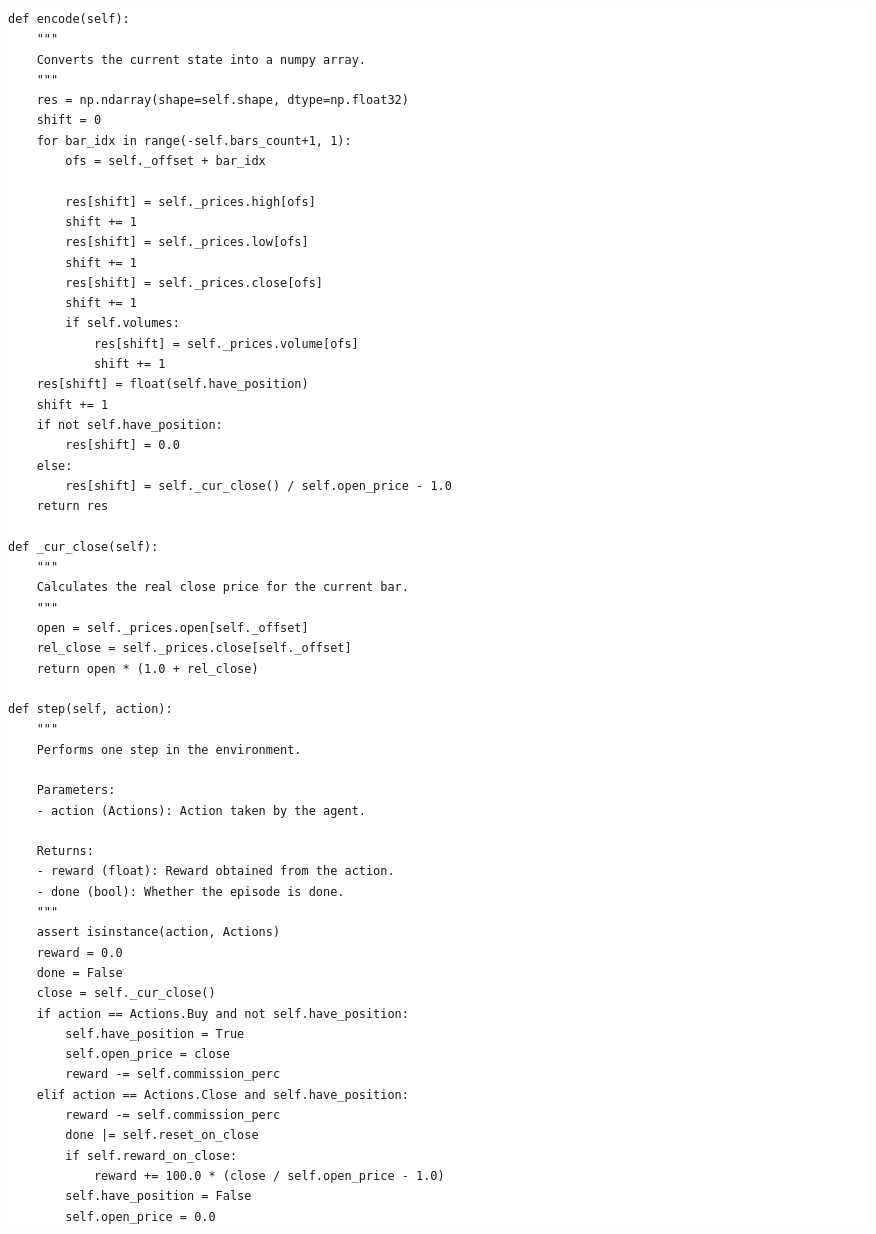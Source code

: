     def encode(self):
        """
        Converts the current state into a numpy array.
        """
        res = np.ndarray(shape=self.shape, dtype=np.float32)
        shift = 0
        for bar_idx in range(-self.bars_count+1, 1):
            ofs = self._offset + bar_idx
            
            res[shift] = self._prices.high[ofs]
            shift += 1
            res[shift] = self._prices.low[ofs]
            shift += 1
            res[shift] = self._prices.close[ofs]
            shift += 1
            if self.volumes:
                res[shift] = self._prices.volume[ofs]
                shift += 1
        res[shift] = float(self.have_position)
        shift += 1
        if not self.have_position:
            res[shift] = 0.0
        else:
            res[shift] = self._cur_close() / self.open_price - 1.0
        return res

    def _cur_close(self):
        """
        Calculates the real close price for the current bar.
        """
        open = self._prices.open[self._offset]
        rel_close = self._prices.close[self._offset]
        return open * (1.0 + rel_close)

    def step(self, action):
        """
        Performs one step in the environment.
        
        Parameters:
        - action (Actions): Action taken by the agent.
        
        Returns:
        - reward (float): Reward obtained from the action.
        - done (bool): Whether the episode is done.
        """
        assert isinstance(action, Actions)
        reward = 0.0
        done = False
        close = self._cur_close()
        if action == Actions.Buy and not self.have_position:
            self.have_position = True
            self.open_price = close
            reward -= self.commission_perc
        elif action == Actions.Close and self.have_position:
            reward -= self.commission_perc
            done |= self.reset_on_close
            if self.reward_on_close:
                reward += 100.0 * (close / self.open_price - 1.0)
            self.have_position = False
            self.open_price = 0.0
